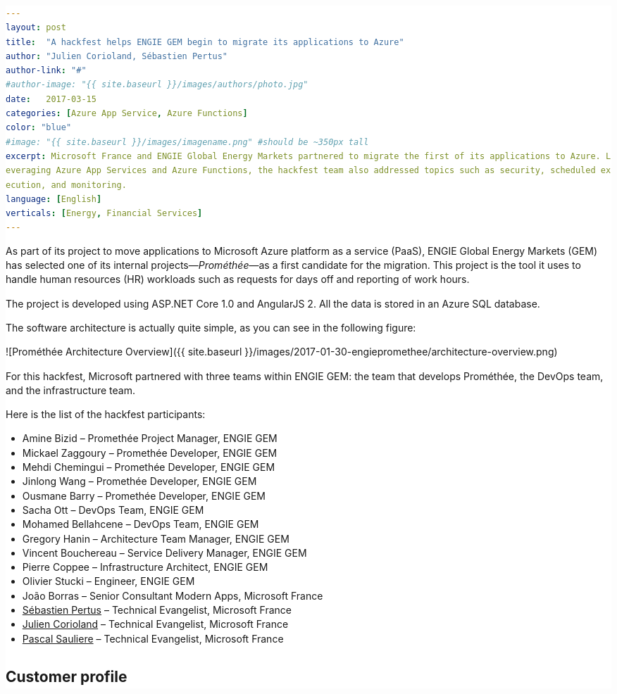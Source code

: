 ```yaml
---
layout: post
title:  "A hackfest helps ENGIE GEM begin to migrate its applications to Azure"
author: "Julien Corioland, Sébastien Pertus"
author-link: "#"
#author-image: "{{ site.baseurl }}/images/authors/photo.jpg"
date:   2017-03-15
categories: [Azure App Service, Azure Functions]
color: "blue"
#image: "{{ site.baseurl }}/images/imagename.png" #should be ~350px tall
excerpt: Microsoft France and ENGIE Global Energy Markets partnered to migrate the first of its applications to Azure. Leveraging Azure App Services and Azure Functions, the hackfest team also addressed topics such as security, scheduled execution, and monitoring. 
language: [English]
verticals: [Energy, Financial Services]
---
```


As part of its project to move applications to Microsoft Azure platform as a service (PaaS), ENGIE Global Energy Markets (GEM) has selected one of its internal projects—*Prométhée*—as a first candidate for the migration. This project is the tool it uses to handle human resources (HR) workloads such as requests for days off and reporting of work hours. 

The project is developed using ASP.NET Core 1.0 and AngularJS 2. All the data is stored in an Azure SQL database. 

The software architecture is actually quite simple, as you can see in the following figure:

![Prométhée Architecture Overview]({{ site.baseurl }}/images/2017-01-30-engiepromethee/architecture-overview.png)


For this hackfest, Microsoft partnered with three teams within ENGIE GEM: the team that develops Prométhée, the DevOps team, and the infrastructure team.

Here is the list of the hackfest participants:

- Amine Bizid – Promethée Project Manager, ENGIE GEM
- Mickael Zaggoury – Promethée Developer, ENGIE GEM
- Mehdi Chemingui – Promethée Developer, ENGIE GEM
- Jinlong Wang – Promethée Developer, ENGIE GEM
- Ousmane Barry – Promethée Developer, ENGIE GEM
- Sacha Ott – DevOps Team, ENGIE GEM
- Mohamed Bellahcene – DevOps Team, ENGIE GEM
- Gregory Hanin – Architecture Team Manager, ENGIE GEM
- Vincent Bouchereau – Service Delivery Manager, ENGIE GEM
- Pierre Coppee – Infrastructure Architect, ENGIE GEM
- Olivier Stucki – Engineer, ENGIE GEM
- João Borras – Senior Consultant Modern Apps, Microsoft France
- [Sébastien Pertus](https://twitter.com/sebastienpertus) – Technical Evangelist, Microsoft France 
- [Julien Corioland](https://twitter.com/jcorioland) – Technical Evangelist, Microsoft France
- [Pascal Sauliere](https://twitter.com/psauliere) – Technical Evangelist, Microsoft France 
 
## Customer profile ##
